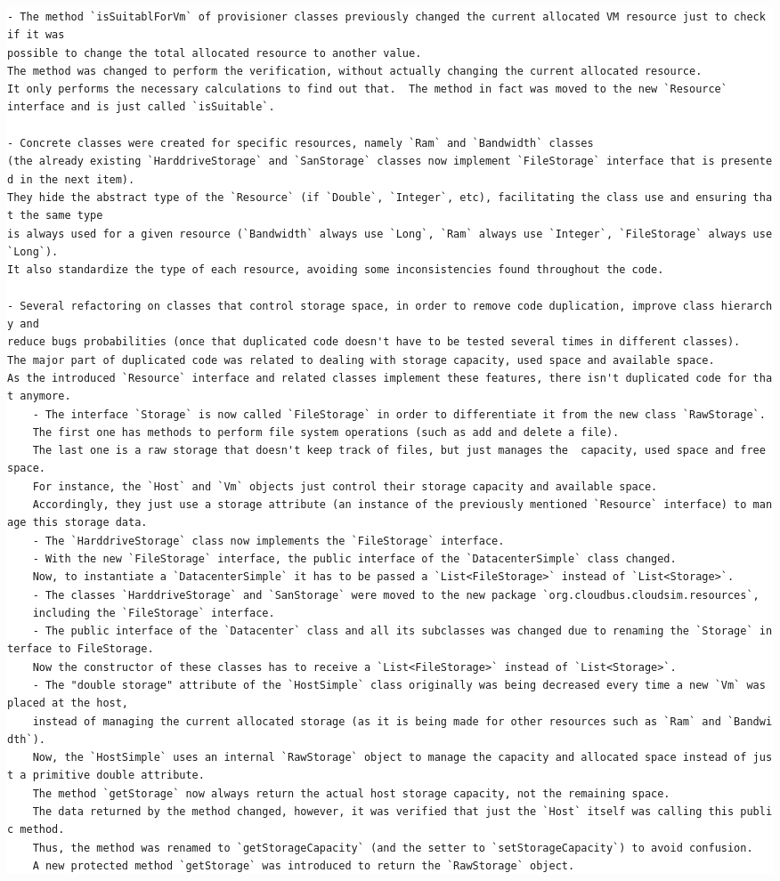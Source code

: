     - The method `isSuitablForVm` of provisioner classes previously changed the current allocated VM resource just to check if it was 
    possible to change the total allocated resource to another value. 
    The method was changed to perform the verification, without actually changing the current allocated resource. 
    It only performs the necessary calculations to find out that.  The method in fact was moved to the new `Resource` 
    interface and is just called `isSuitable`.
    
    - Concrete classes were created for specific resources, namely `Ram` and `Bandwidth` classes 
    (the already existing `HarddriveStorage` and `SanStorage` classes now implement `FileStorage` interface that is presented in the next item). 
    They hide the abstract type of the `Resource` (if `Double`, `Integer`, etc), facilitating the class use and ensuring that the same type 
    is always used for a given resource (`Bandwidth` always use `Long`, `Ram` always use `Integer`, `FileStorage` always use `Long`). 
    It also standardize the type of each resource, avoiding some inconsistencies found throughout the code.
    
    - Several refactoring on classes that control storage space, in order to remove code duplication, improve class hierarchy and 
    reduce bugs probabilities (once that duplicated code doesn't have to be tested several times in different classes). 
    The major part of duplicated code was related to dealing with storage capacity, used space and available space. 
    As the introduced `Resource` interface and related classes implement these features, there isn't duplicated code for that anymore.
        - The interface `Storage` is now called `FileStorage` in order to differentiate it from the new class `RawStorage`. 
        The first one has methods to perform file system operations (such as add and delete a file). 
        The last one is a raw storage that doesn't keep track of files, but just manages the  capacity, used space and free space. 
        For instance, the `Host` and `Vm` objects just control their storage capacity and available space. 
        Accordingly, they just use a storage attribute (an instance of the previously mentioned `Resource` interface) to manage this storage data.
        - The `HarddriveStorage` class now implements the `FileStorage` interface.
        - With the new `FileStorage` interface, the public interface of the `DatacenterSimple` class changed. 
        Now, to instantiate a `DatacenterSimple` it has to be passed a `List<FileStorage>` instead of `List<Storage>`.
        - The classes `HarddriveStorage` and `SanStorage` were moved to the new package `org.cloudbus.cloudsim.resources`, 
        including the `FileStorage` interface.
        - The public interface of the `Datacenter` class and all its subclasses was changed due to renaming the `Storage` interface to FileStorage. 
        Now the constructor of these classes has to receive a `List<FileStorage>` instead of `List<Storage>`.
        - The "double storage" attribute of the `HostSimple` class originally was being decreased every time a new `Vm` was placed at the host, 
        instead of managing the current allocated storage (as it is being made for other resources such as `Ram` and `Bandwidth`). 
        Now, the `HostSimple` uses an internal `RawStorage` object to manage the capacity and allocated space instead of just a primitive double attribute. 
        The method `getStorage` now always return the actual host storage capacity, not the remaining space. 
        The data returned by the method changed, however, it was verified that just the `Host` itself was calling this public method. 
        Thus, the method was renamed to `getStorageCapacity` (and the setter to `setStorageCapacity`) to avoid confusion. 
        A new protected method `getStorage` was introduced to return the `RawStorage` object.
